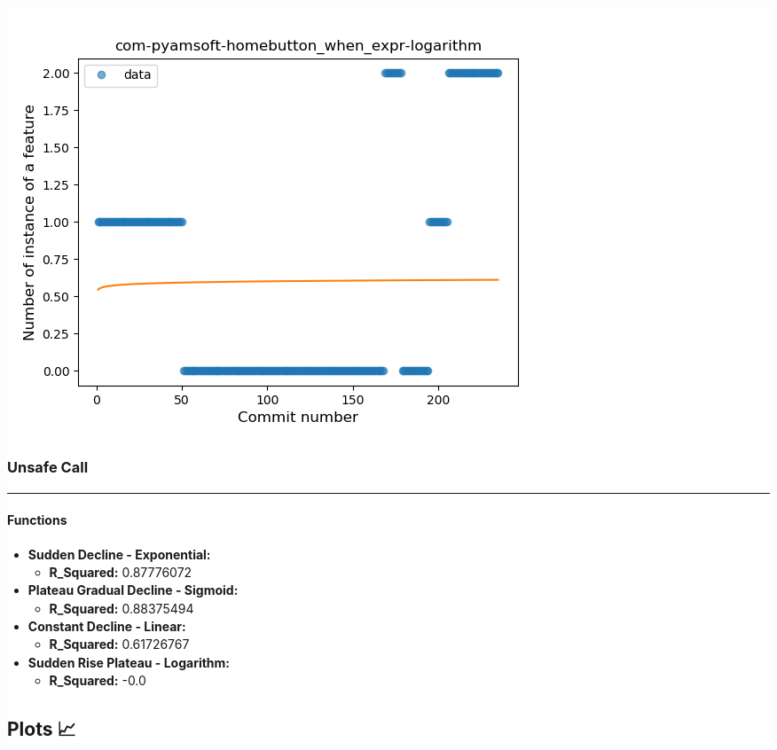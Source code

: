 ![com-pyamsoft-homebutton T6](../plots/com-pyamsoft-homebutton_when_expr_T6.png)
### <a name="unsafe_call">Unsafe Call</a>
----
#### Functions
* **Sudden Decline - Exponential:** ![equation](http://latex.codecogs.com/svg.latex?34.621502x%5E%7B0.975551%7D%20&plus;%20-0.092097)
    * **R_Squared:** 0.87776072
* **Plateau Gradual Decline - Sigmoid:** ![equation](http://latex.codecogs.com/svg.latex?%5Cfrac%7B-2.92542%7D%7B1%20&plus;%20%5Cepsilon%5E%28-0.040895%28x%20-20.311029%29%29%7D%20&plus;%202.879043)
    * **R_Squared:** 0.88375494
* **Constant Decline - Linear:** ![equation](http://latex.codecogs.com/svg.latex?-0.008381x%20&plus;%201.215014)
    * **R_Squared:** 0.61726767
* **Sudden Rise Plateau - Logarithm:** ![equation](http://latex.codecogs.com/svg.latex?0.0%5Clog_%7B1085.726709%7D%28x%29%20&plus;%200.376884)
    * **R_Squared:** -0.0

**Plots** :chart_with_upwards_trend:
-----
